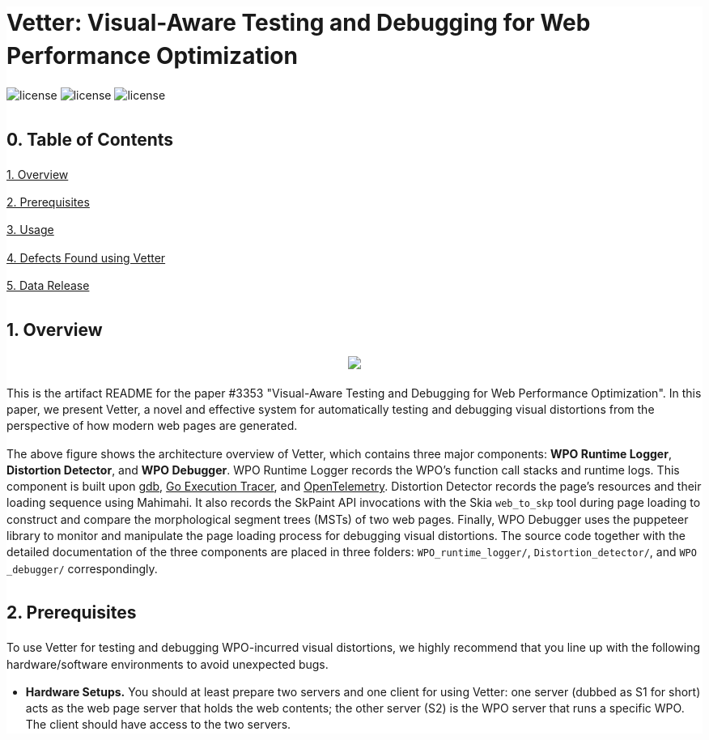 # Vetter: Visual-Aware Testing and Debugging for Web Performance Optimization

![license](https://img.shields.io/badge/License-MIT-blue "Apache") ![license](https://img.shields.io/badge/System-Vetter-green "System") ![license](https://img.shields.io/badge/Version-Beta-yellow "Version")

## 0. Table of Contents

[1. Overview](#1-overview)

[2. Prerequisites](#2-prerequisites)

[3. Usage](#3-usage)

[4. Defects Found using Vetter](#4-defects-found-using-vetter)

[5. Data Release](#5-data-release)



## 1. Overview

<div align="center">
    <img src="https://raw.githubusercontent.com/web-distortion/Vetter/main/.github/images/system_overview.png">
</div>

This is the artifact README for the paper #3353 "Visual-Aware Testing and Debugging for Web Performance Optimization". In this paper, we present Vetter, a novel and effective system for automatically testing and debugging visual distortions from the perspective of how modern web pages are generated.

The above figure shows the architecture overview of Vetter, which contains three major components: **WPO Runtime Logger**, **Distortion Detector**, and **WPO Debugger**. WPO Runtime Logger records the WPO’s function call stacks and runtime logs. This component is built upon [gdb](https://www.sourceware.org/gdb/), [Go Execution Tracer](https://blog.gopheracademy.com/advent-2017/go-execution-tracer/), and [OpenTelemetry](https://opentelemetry.io/). Distortion Detector records the page’s resources and their loading sequence using Mahimahi. It also records the SkPaint API invocations with the Skia `web_to_skp` tool during page loading to construct and compare the morphological segment trees (MSTs) of two web pages. Finally, WPO Debugger uses the puppeteer library to monitor and manipulate the page loading process for debugging visual distortions. The source code together with the detailed documentation of the three components are placed in three folders: `WPO_runtime_logger/`, `Distortion_detector/`, and `WPO_debugger/` correspondingly.



## 2. Prerequisites

To use Vetter for testing and debugging WPO-incurred visual distortions, we highly recommend that you line up with the following hardware/software environments to avoid unexpected bugs.

- **Hardware Setups.** You should at least prepare two servers and one client for using Vetter: one server (dubbed as S1 for short) acts as the web page server that holds the web contents; the other server (S2) is the WPO server that runs a specific WPO. The client should have access to the two servers.
